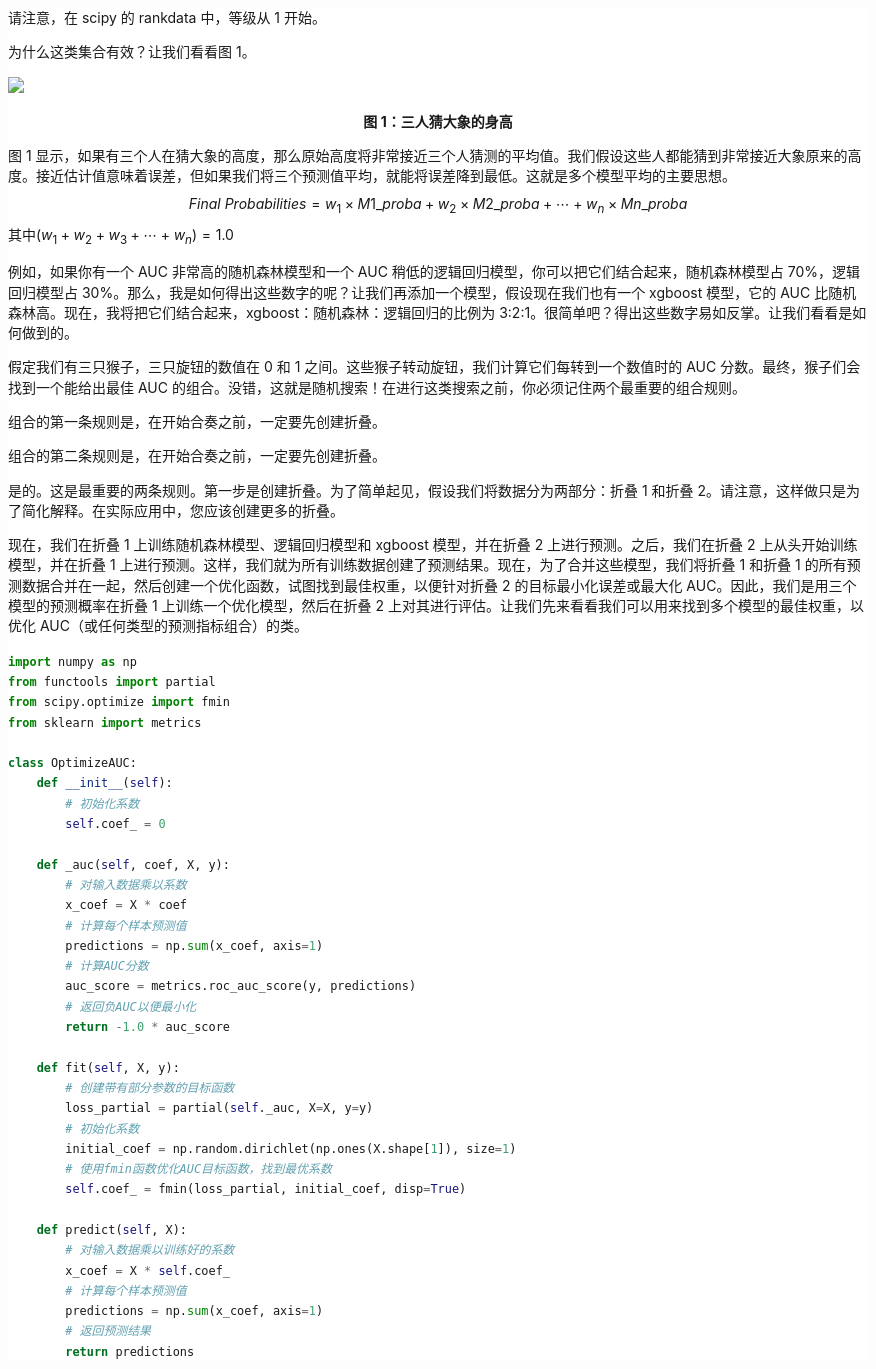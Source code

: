 请注意，在 scipy 的 rankdata 中，等级从 1 开始。

为什么这类集合有效？让我们看看图 1。

![](AAAMLP_page273_image.png)

<p align="center"><b>图 1：三人猜大象的身高</b> </p>

图 1 显示，如果有三个人在猜大象的高度，那么原始高度将非常接近三个人猜测的平均值。我们假设这些人都能猜到非常接近大象原来的高度。接近估计值意味着误差，但如果我们将三个预测值平均，就能将误差降到最低。这就是多个模型平均的主要思想。
$$
Final\ Probabilities = w_1 \times M1\_proba + w_2 \times M2\_proba + \cdots + w_n \times Mn\_proba
$$
其中$(w_1 + w_2 + w_3 + \cdots + w_n)=1.0$

例如，如果你有一个 AUC 非常高的随机森林模型和一个 AUC 稍低的逻辑回归模型，你可以把它们结合起来，随机森林模型占 70%，逻辑回归模型占 30%。那么，我是如何得出这些数字的呢？让我们再添加一个模型，假设现在我们也有一个 xgboost 模型，它的 AUC 比随机森林高。现在，我将把它们结合起来，xgboost：随机森林：逻辑回归的比例为 3:2:1。很简单吧？得出这些数字易如反掌。让我们看看是如何做到的。

假定我们有三只猴子，三只旋钮的数值在 0 和 1 之间。这些猴子转动旋钮，我们计算它们每转到一个数值时的 AUC 分数。最终，猴子们会找到一个能给出最佳 AUC 的组合。没错，这就是随机搜索！在进行这类搜索之前，你必须记住两个最重要的组合规则。

组合的第一条规则是，在开始合奏之前，一定要先创建折叠。

组合的第二条规则是，在开始合奏之前，一定要先创建折叠。

是的。这是最重要的两条规则。第一步是创建折叠。为了简单起见，假设我们将数据分为两部分：折叠 1 和折叠 2。请注意，这样做只是为了简化解释。在实际应用中，您应该创建更多的折叠。

现在，我们在折叠 1 上训练随机森林模型、逻辑回归模型和 xgboost 模型，并在折叠 2 上进行预测。之后，我们在折叠 2 上从头开始训练模型，并在折叠 1 上进行预测。这样，我们就为所有训练数据创建了预测结果。现在，为了合并这些模型，我们将折叠 1 和折叠 1 的所有预测数据合并在一起，然后创建一个优化函数，试图找到最佳权重，以便针对折叠 2 的目标最小化误差或最大化 AUC。因此，我们是用三个模型的预测概率在折叠 1 上训练一个优化模型，然后在折叠 2 上对其进行评估。让我们先来看看我们可以用来找到多个模型的最佳权重，以优化 AUC（或任何类型的预测指标组合）的类。

```python
import numpy as np
from functools import partial
from scipy.optimize import fmin
from sklearn import metrics

class OptimizeAUC: 
    def __init__(self): 
        # 初始化系数
        self.coef_ = 0
    
    def _auc(self, coef, X, y): 
        # 对输入数据乘以系数
        x_coef = X * coef
        # 计算每个样本预测值
        predictions = np.sum(x_coef, axis=1)
        # 计算AUC分数
        auc_score = metrics.roc_auc_score(y, predictions)
        # 返回负AUC以便最小化
        return -1.0 * auc_score
    
    def fit(self, X, y):
        # 创建带有部分参数的目标函数
        loss_partial = partial(self._auc, X=X, y=y)
        # 初始化系数
        initial_coef = np.random.dirichlet(np.ones(X.shape[1]), size=1) 
        # 使用fmin函数优化AUC目标函数，找到最优系数
        self.coef_ = fmin(loss_partial, initial_coef, disp=True) 
        
    def predict(self, X):
        # 对输入数据乘以训练好的系数
        x_coef = X * self.coef_ 
        # 计算每个样本预测值
        predictions = np.sum(x_coef, axis=1) 
        # 返回预测结果
        return predictions
```